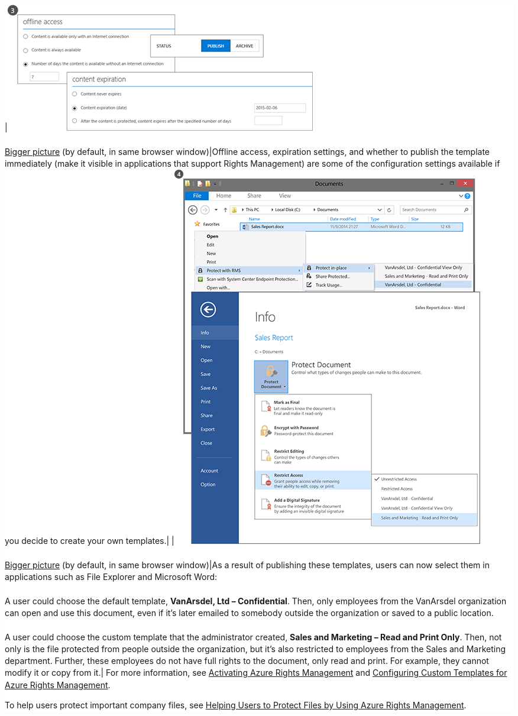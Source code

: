 |![](./media/AzRMS_TemplatesSettings3.png)<br /><br />[Bigger picture](http://technet.microsoft.com/f5df80e5-efc9-4c0f-91be-060225977356) (by default, in same browser window)|Offline access, expiration settings, and whether to publish the template immediately (make it visible in applications that support Rights Management) are some of the configuration settings available if you decide to create your own templates.|
|![](./media/AzRMS_TemplatesPortal_ExplorerWord3.png)<br /><br />[Bigger picture](http://technet.microsoft.com/597a3402-fd5a-4bcf-b5e6-5c983dbde697) (by default, in same browser window)|As a result of publishing these templates, users can now select them in applications such as  File Explorer and Microsoft Word:<br /><br />A user could choose the default template, **VanArsdel, Ltd – Confidential**. Then, only employees from the VanArsdel organization can open and use this document, even if it’s later emailed to somebody outside the organization or saved to a public location.<br /><br />A user could choose the custom template that the administrator created, **Sales and Marketing – Read and Print Only**. Then, not only is the file protected from people outside the organization, but it’s also restricted to employees from the Sales and Marketing department. Further, these employees do not have full rights to the document, only read and print. For example, they cannot modify it or copy from it.|
For more information, see [Activating Azure Rights Management](activating-azure-rights-management.md) and [Configuring Custom Templates for Azure Rights Management](configuring-custom-templates-for-azure-rights-management.md).

To help users protect important company files, see [Helping Users to Protect Files by Using Azure Rights Management](helping-users-to-protect-files-by-using-azure-rights-management.md).
